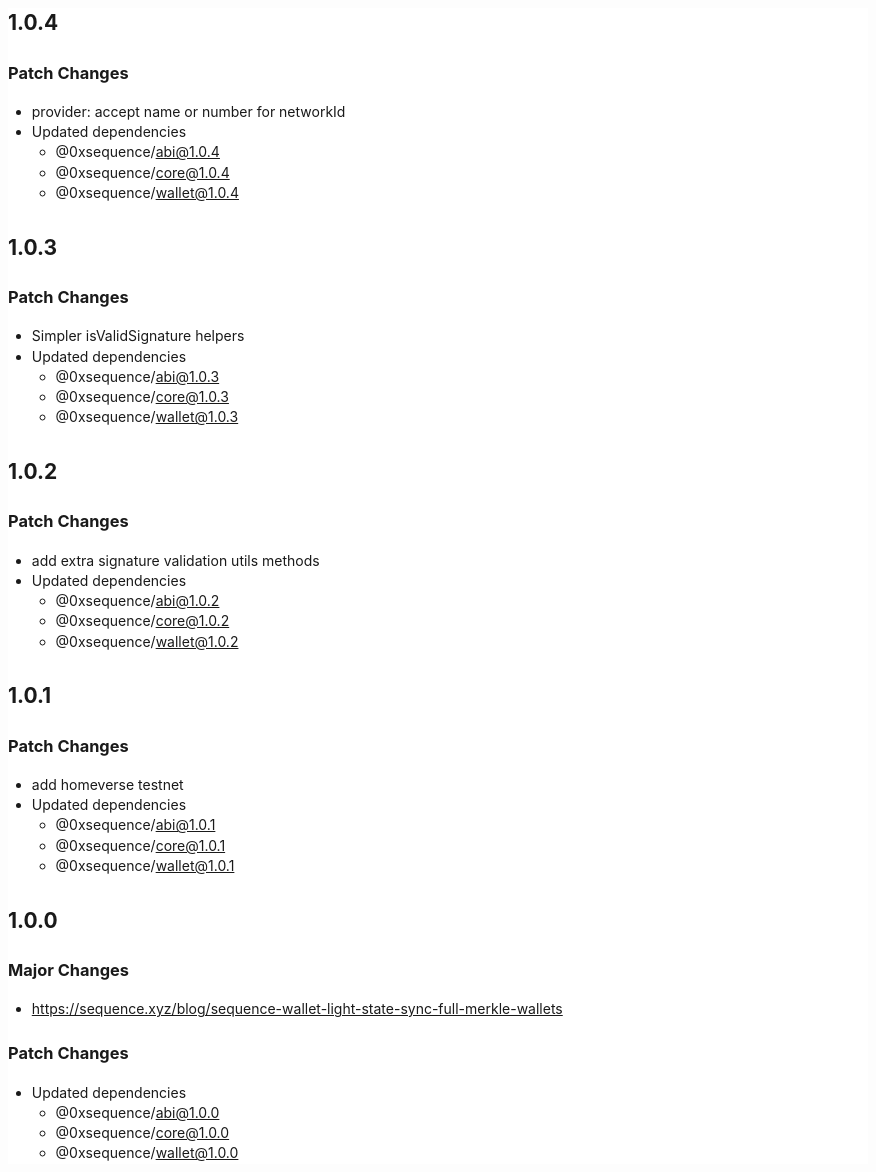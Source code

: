## 1.0.4

### Patch Changes

- provider: accept name or number for networkId
- Updated dependencies
  - @0xsequence/abi@1.0.4
  - @0xsequence/core@1.0.4
  - @0xsequence/wallet@1.0.4

## 1.0.3

### Patch Changes

- Simpler isValidSignature helpers
- Updated dependencies
  - @0xsequence/abi@1.0.3
  - @0xsequence/core@1.0.3
  - @0xsequence/wallet@1.0.3

## 1.0.2

### Patch Changes

- add extra signature validation utils methods
- Updated dependencies
  - @0xsequence/abi@1.0.2
  - @0xsequence/core@1.0.2
  - @0xsequence/wallet@1.0.2

## 1.0.1

### Patch Changes

- add homeverse testnet
- Updated dependencies
  - @0xsequence/abi@1.0.1
  - @0xsequence/core@1.0.1
  - @0xsequence/wallet@1.0.1

## 1.0.0

### Major Changes

- https://sequence.xyz/blog/sequence-wallet-light-state-sync-full-merkle-wallets

### Patch Changes

- Updated dependencies
  - @0xsequence/abi@1.0.0
  - @0xsequence/core@1.0.0
  - @0xsequence/wallet@1.0.0

